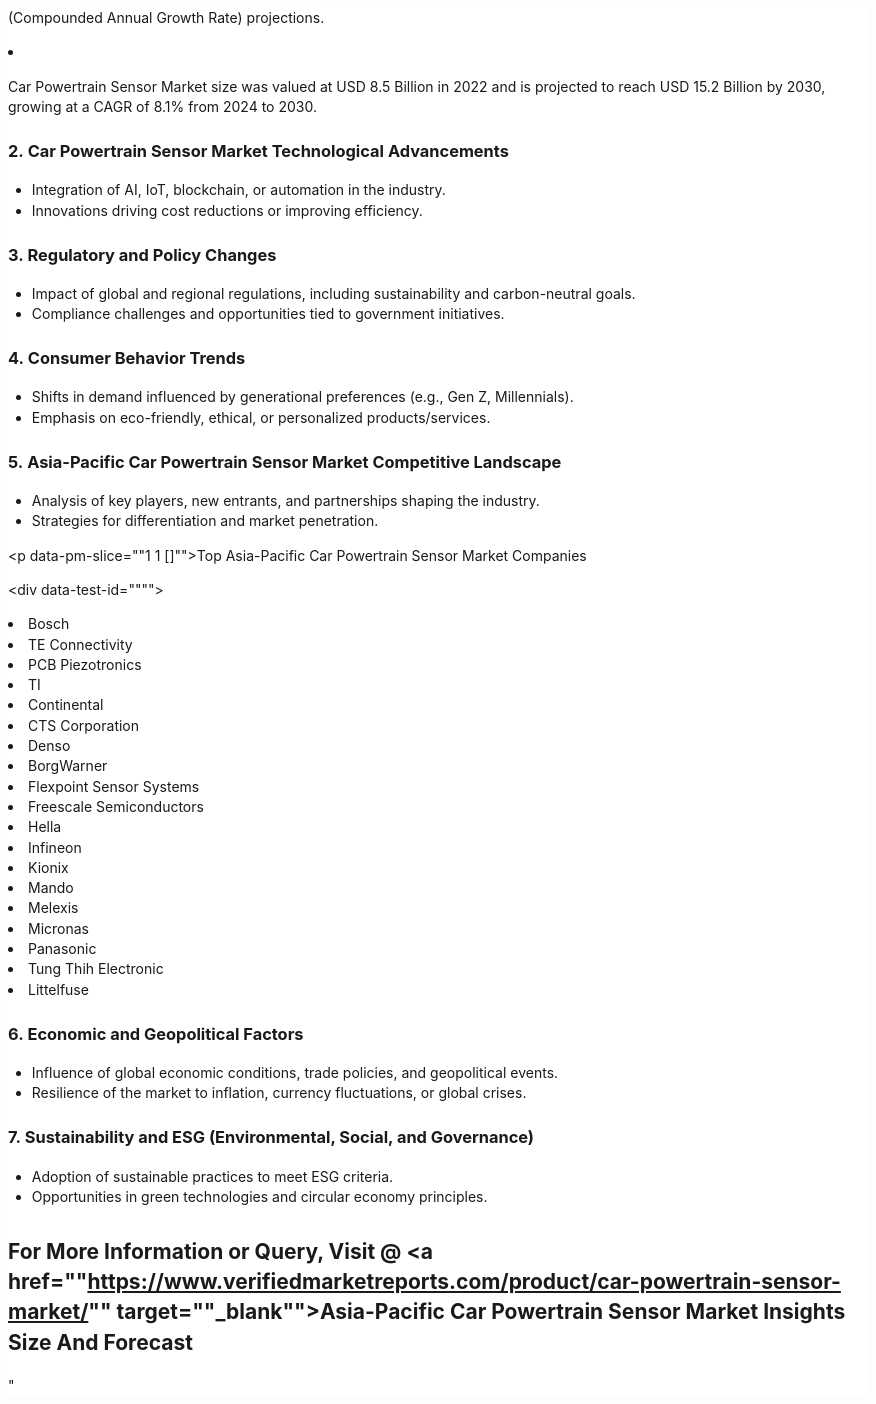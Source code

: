 (Compounded Annual Growth Rate) projections.</li><li><p>Car Powertrain Sensor Market size was valued at USD 8.5 Billion in 2022 and is projected to reach USD 15.2 Billion by 2030, growing at a CAGR of 8.1% from 2024 to 2030.</p></li></ul><h3>2.&nbsp;<strong>Car Powertrain Sensor Market Technological Advancements</strong></h3><ul><li>Integration of AI, IoT, blockchain, or automation in the industry.</li><li>Innovations driving cost reductions or improving efficiency.</li></ul><h3>3.&nbsp;<strong>Regulatory and Policy Changes</strong></h3><ul><li>Impact of global and regional regulations, including sustainability and carbon-neutral goals.</li><li>Compliance challenges and opportunities tied to government initiatives.</li></ul><h3>4.&nbsp;<strong>Consumer Behavior Trends</strong></h3><ul><li>Shifts in demand influenced by generational preferences (e.g., Gen Z, Millennials).</li><li>Emphasis on eco-friendly, ethical, or personalized products/services.</li></ul><h3>5.&nbsp;<strong>Asia-Pacific Car Powertrain Sensor Market Competitive Landscape</strong></h3><ul><li>Analysis of key players, new entrants, and partnerships shaping the industry.</li><li>Strategies for differentiation and market penetration.</li></ul><p data-pm-slice=""1 1 []"">Top Asia-Pacific Car Powertrain Sensor Market Companies</p><div data-test-id=""""><p><li>Bosch</li><li> TE Connectivity</li><li> PCB Piezotronics</li><li> TI</li><li> Continental</li><li> CTS Corporation</li><li> Denso</li><li> BorgWarner</li><li> Flexpoint Sensor Systems</li><li> Freescale Semiconductors</li><li> Hella</li><li> Infineon</li><li> Kionix</li><li> Mando</li><li> Melexis</li><li> Micronas</li><li> Panasonic</li><li> Tung Thih Electronic</li><li> Littelfuse</li></p></div><h3>6.&nbsp;<strong>Economic and Geopolitical Factors</strong></h3><ul><li>Influence of global economic conditions, trade policies, and geopolitical events.</li><li>Resilience of the market to inflation, currency fluctuations, or global crises.</li></ul><h3>7.&nbsp;<strong>Sustainability and ESG (Environmental, Social, and Governance)</strong></h3><ul><li>Adoption of sustainable practices to meet ESG criteria.</li><li>Opportunities in green technologies and circular economy principles.</li></ul><h2><strong>For More Information or Query, Visit @&nbsp;</strong><a href=""https://www.verifiedmarketreports.com/product/car-powertrain-sensor-market/"" target=""_blank"">Asia-Pacific Car Powertrain Sensor Market Insights Size And Forecast</a></h2>"
